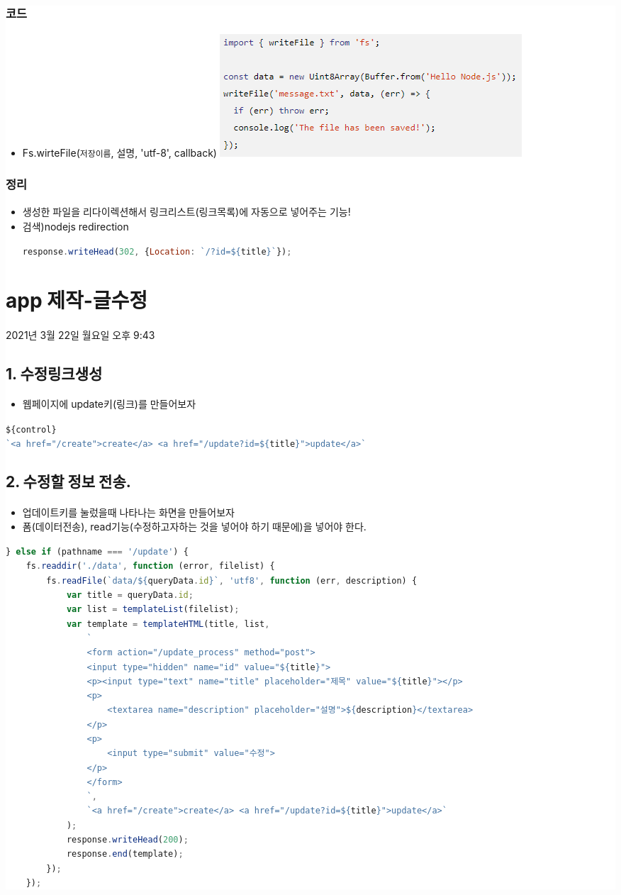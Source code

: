 ### 코드
* Fs.wirteFile(`저장이름`, 설명, 'utf-8', callback)
![Node.js_code3_image.png](image/Node.js_code3_image.png)

### 정리
* 생성한 파일을 리다이렉션해서 링크리스트(링크목록)에 자동으로 넣어주는 기능!
* 검색)nodejs redirection
    ```js
    response.writeHead(302, {Location: `/?id=${title}`});
    ```


# app 제작-글수정

2021년 3월 22일 월요일
오후 9:43

## 1. 수정링크생성
* 웹페이지에 update키(링크)를 만들어보자
```js
${control}
`<a href="/create">create</a> <a href="/update?id=${title}">update</a>`
```

## 2. 수정할 정보 전송.
* 업데이트키를 눌렀을때 나타나는 화면을 만들어보자
* 폼(데이터전송), read기능(수정하고자하는 것을 넣어야 하기 때문에)을 넣어야 한다.

```js
} else if (pathname === '/update') {
    fs.readdir('./data', function (error, filelist) {
        fs.readFile(`data/${queryData.id}`, 'utf8', function (err, description) {
            var title = queryData.id;
            var list = templateList(filelist);
            var template = templateHTML(title, list,
                `
                <form action="/update_process" method="post">
                <input type="hidden" name="id" value="${title}">
                <p><input type="text" name="title" placeholder="제목" value="${title}"></p>
                <p>
                    <textarea name="description" placeholder="설명">${description}</textarea>
                </p>
                <p>
                    <input type="submit" value="수정">
                </p>
                </form>
                `,
                `<a href="/create">create</a> <a href="/update?id=${title}">update</a>`
            );
            response.writeHead(200);
            response.end(template);
        });
    });
```